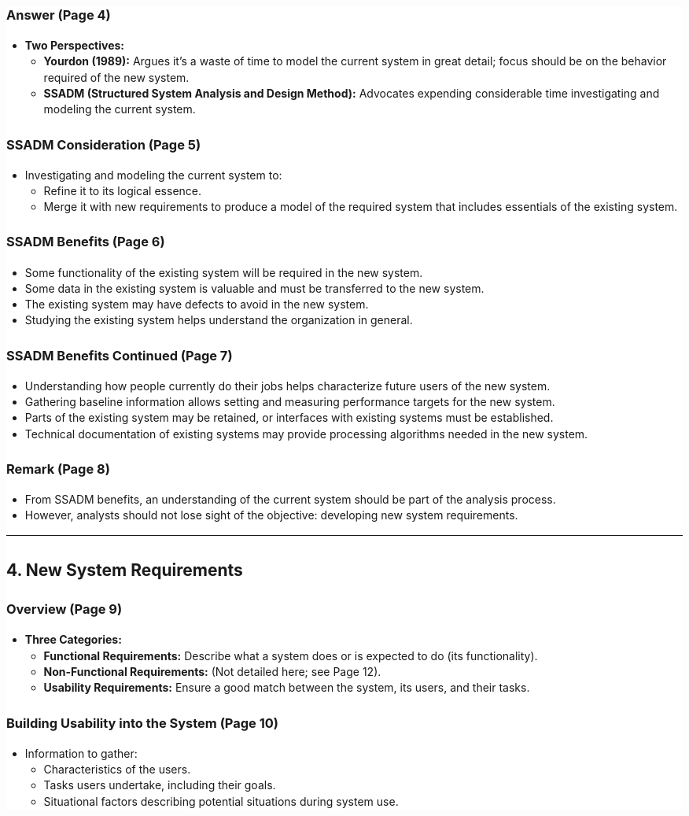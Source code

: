 ### Answer (Page 4)
- **Two Perspectives:**
  - **Yourdon (1989):** Argues it’s a waste of time to model the current system in great detail; focus should be on the behavior required of the new system.
  - **SSADM (Structured System Analysis and Design Method):** Advocates expending considerable time investigating and modeling the current system.

### SSADM Consideration (Page 5)
- Investigating and modeling the current system to:
  - Refine it to its logical essence.
  - Merge it with new requirements to produce a model of the required system that includes essentials of the existing system.

### SSADM Benefits (Page 6)
- Some functionality of the existing system will be required in the new system.
- Some data in the existing system is valuable and must be transferred to the new system.
- The existing system may have defects to avoid in the new system.
- Studying the existing system helps understand the organization in general.

### SSADM Benefits Continued (Page 7)
- Understanding how people currently do their jobs helps characterize future users of the new system.
- Gathering baseline information allows setting and measuring performance targets for the new system.
- Parts of the existing system may be retained, or interfaces with existing systems must be established.
- Technical documentation of existing systems may provide processing algorithms needed in the new system.

### Remark (Page 8)
- From SSADM benefits, an understanding of the current system should be part of the analysis process.
- However, analysts should not lose sight of the objective: developing new system requirements.

---

## 4. New System Requirements

### Overview (Page 9)
- **Three Categories:**
  - **Functional Requirements:** Describe what a system does or is expected to do (its functionality).
  - **Non-Functional Requirements:** (Not detailed here; see Page 12).
  - **Usability Requirements:** Ensure a good match between the system, its users, and their tasks.

### Building Usability into the System (Page 10)
- Information to gather:
  - Characteristics of the users.
  - Tasks users undertake, including their goals.
  - Situational factors describing potential situations during system use.
